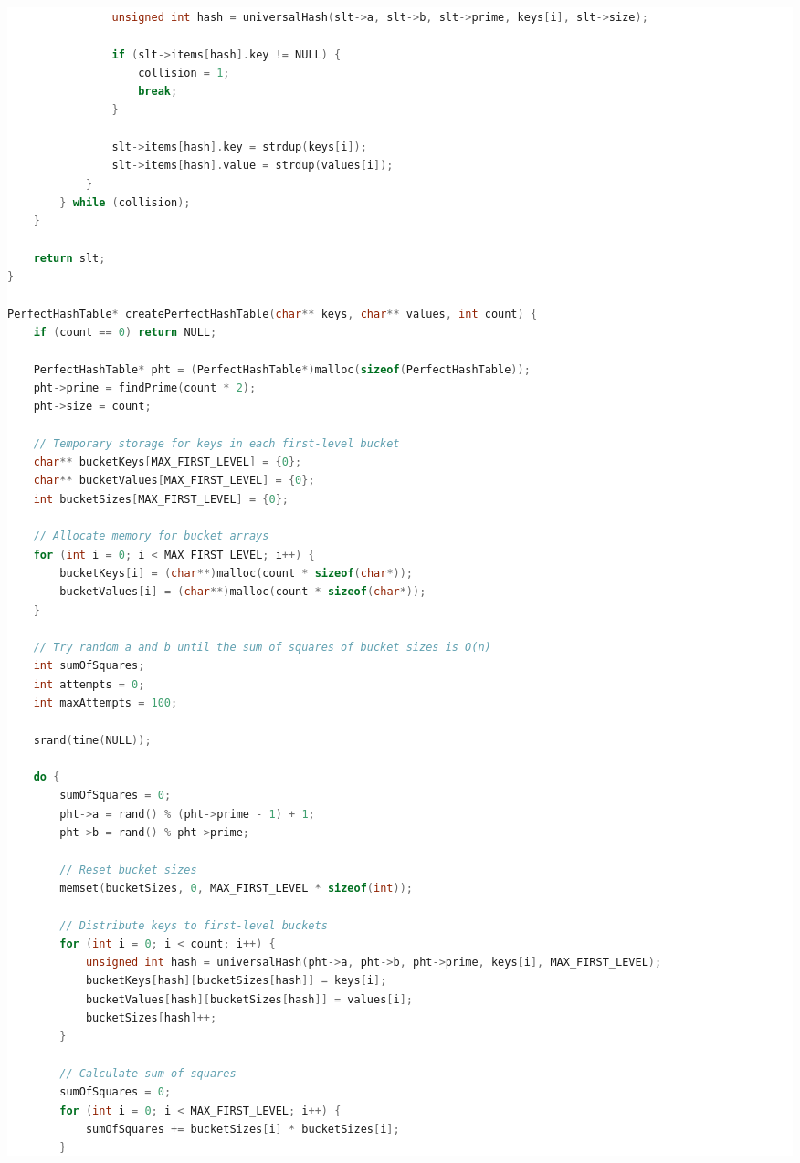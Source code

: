 ```c
                unsigned int hash = universalHash(slt->a, slt->b, slt->prime, keys[i], slt->size);
                
                if (slt->items[hash].key != NULL) {
                    collision = 1;
                    break;
                }
                
                slt->items[hash].key = strdup(keys[i]);
                slt->items[hash].value = strdup(values[i]);
            }
        } while (collision);
    }
    
    return slt;
}

PerfectHashTable* createPerfectHashTable(char** keys, char** values, int count) {
    if (count == 0) return NULL;
    
    PerfectHashTable* pht = (PerfectHashTable*)malloc(sizeof(PerfectHashTable));
    pht->prime = findPrime(count * 2);
    pht->size = count;
    
    // Temporary storage for keys in each first-level bucket
    char** bucketKeys[MAX_FIRST_LEVEL] = {0};
    char** bucketValues[MAX_FIRST_LEVEL] = {0};
    int bucketSizes[MAX_FIRST_LEVEL] = {0};
    
    // Allocate memory for bucket arrays
    for (int i = 0; i < MAX_FIRST_LEVEL; i++) {
        bucketKeys[i] = (char**)malloc(count * sizeof(char*));
        bucketValues[i] = (char**)malloc(count * sizeof(char*));
    }
    
    // Try random a and b until the sum of squares of bucket sizes is O(n)
    int sumOfSquares;
    int attempts = 0;
    int maxAttempts = 100;
    
    srand(time(NULL));
    
    do {
        sumOfSquares = 0;
        pht->a = rand() % (pht->prime - 1) + 1;
        pht->b = rand() % pht->prime;
        
        // Reset bucket sizes
        memset(bucketSizes, 0, MAX_FIRST_LEVEL * sizeof(int));
        
        // Distribute keys to first-level buckets
        for (int i = 0; i < count; i++) {
            unsigned int hash = universalHash(pht->a, pht->b, pht->prime, keys[i], MAX_FIRST_LEVEL);
            bucketKeys[hash][bucketSizes[hash]] = keys[i];
            bucketValues[hash][bucketSizes[hash]] = values[i];
            bucketSizes[hash]++;
        }
        
        // Calculate sum of squares
        sumOfSquares = 0;
        for (int i = 0; i < MAX_FIRST_LEVEL; i++) {
            sumOfSquares += bucketSizes[i] * bucketSizes[i];
        }
```